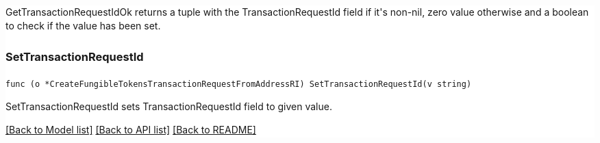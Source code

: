GetTransactionRequestIdOk returns a tuple with the TransactionRequestId field if it's non-nil, zero value otherwise
and a boolean to check if the value has been set.

### SetTransactionRequestId

`func (o *CreateFungibleTokensTransactionRequestFromAddressRI) SetTransactionRequestId(v string)`

SetTransactionRequestId sets TransactionRequestId field to given value.



[[Back to Model list]](../README.md#documentation-for-models) [[Back to API list]](../README.md#documentation-for-api-endpoints) [[Back to README]](../README.md)



